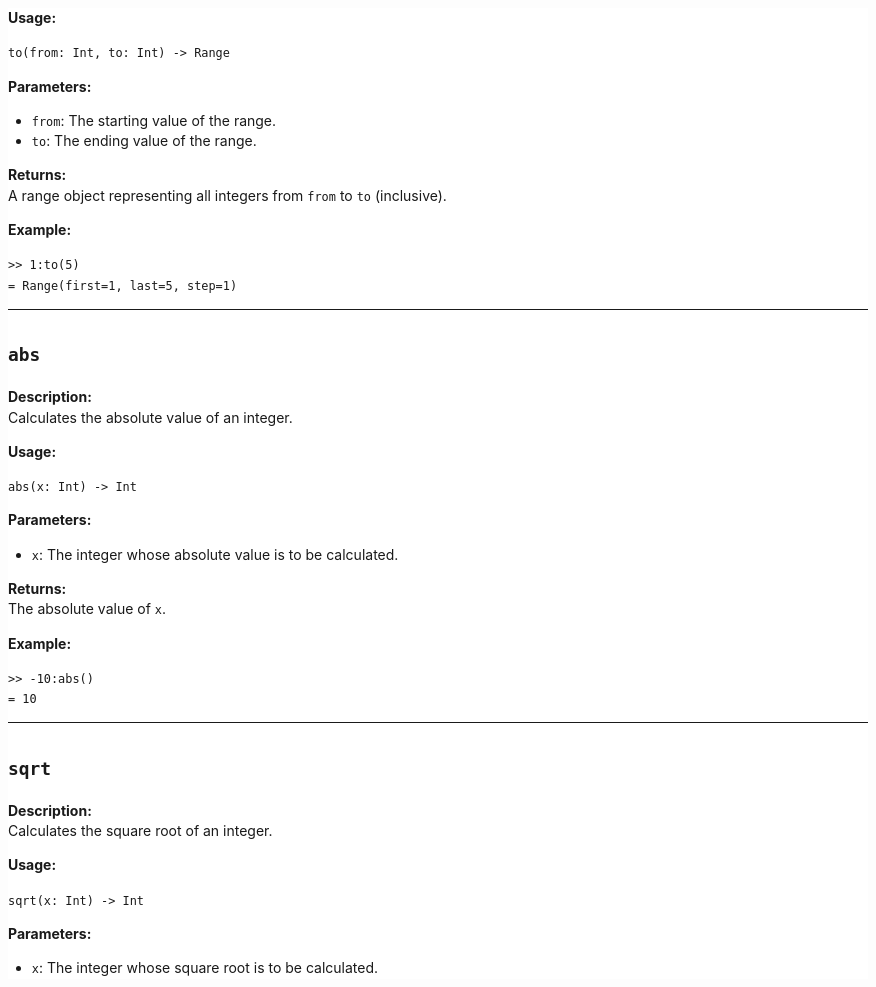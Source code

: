 **Usage:**  
```tomo
to(from: Int, to: Int) -> Range
```

**Parameters:**

- `from`: The starting value of the range.
- `to`: The ending value of the range.

**Returns:**  
A range object representing all integers from `from` to `to` (inclusive).

**Example:**  
```tomo
>> 1:to(5)
= Range(first=1, last=5, step=1)
```

---

## `abs`

**Description:**  
Calculates the absolute value of an integer.

**Usage:**  
```tomo
abs(x: Int) -> Int
```

**Parameters:**

- `x`: The integer whose absolute value is to be calculated.

**Returns:**  
The absolute value of `x`.

**Example:**  
```tomo
>> -10:abs()
= 10
```

---

## `sqrt`

**Description:**  
Calculates the square root of an integer. 

**Usage:**  
```tomo
sqrt(x: Int) -> Int
```

**Parameters:**

- `x`: The integer whose square root is to be calculated.
